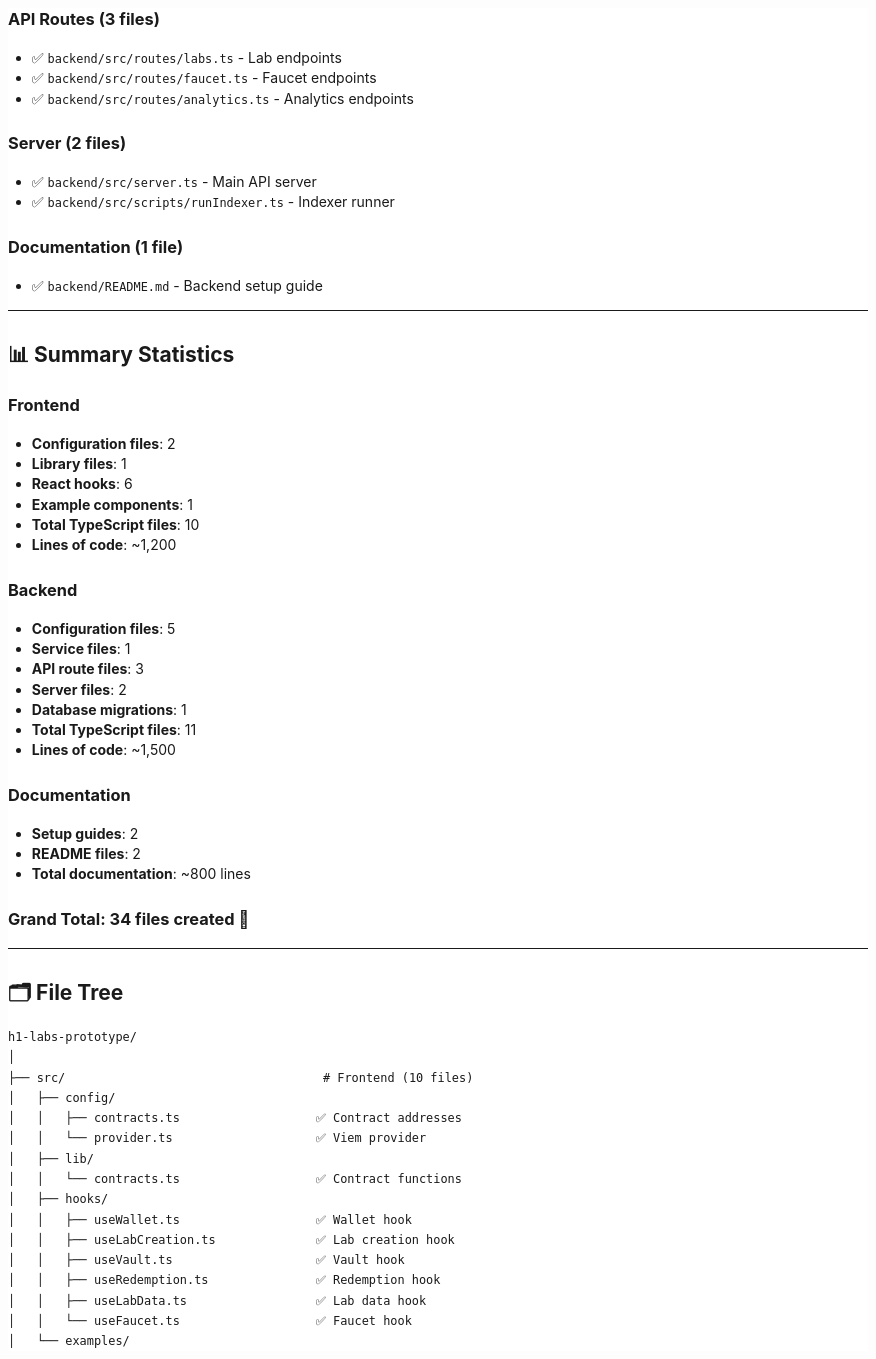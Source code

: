 ### API Routes (3 files)
- ✅ `backend/src/routes/labs.ts` - Lab endpoints
- ✅ `backend/src/routes/faucet.ts` - Faucet endpoints
- ✅ `backend/src/routes/analytics.ts` - Analytics endpoints

### Server (2 files)
- ✅ `backend/src/server.ts` - Main API server
- ✅ `backend/src/scripts/runIndexer.ts` - Indexer runner

### Documentation (1 file)
- ✅ `backend/README.md` - Backend setup guide

---

## 📊 Summary Statistics

### Frontend
- **Configuration files**: 2
- **Library files**: 1
- **React hooks**: 6
- **Example components**: 1
- **Total TypeScript files**: 10
- **Lines of code**: ~1,200

### Backend
- **Configuration files**: 5
- **Service files**: 1
- **API route files**: 3
- **Server files**: 2
- **Database migrations**: 1
- **Total TypeScript files**: 11
- **Lines of code**: ~1,500

### Documentation
- **Setup guides**: 2
- **README files**: 2
- **Total documentation**: ~800 lines

### **Grand Total: 34 files created** 🎉

---

## 🗂️ File Tree

```
h1-labs-prototype/
│
├── src/                                    # Frontend (10 files)
│   ├── config/
│   │   ├── contracts.ts                   ✅ Contract addresses
│   │   └── provider.ts                    ✅ Viem provider
│   ├── lib/
│   │   └── contracts.ts                   ✅ Contract functions
│   ├── hooks/
│   │   ├── useWallet.ts                   ✅ Wallet hook
│   │   ├── useLabCreation.ts              ✅ Lab creation hook
│   │   ├── useVault.ts                    ✅ Vault hook
│   │   ├── useRedemption.ts               ✅ Redemption hook
│   │   ├── useLabData.ts                  ✅ Lab data hook
│   │   └── useFaucet.ts                   ✅ Faucet hook
│   └── examples/
```